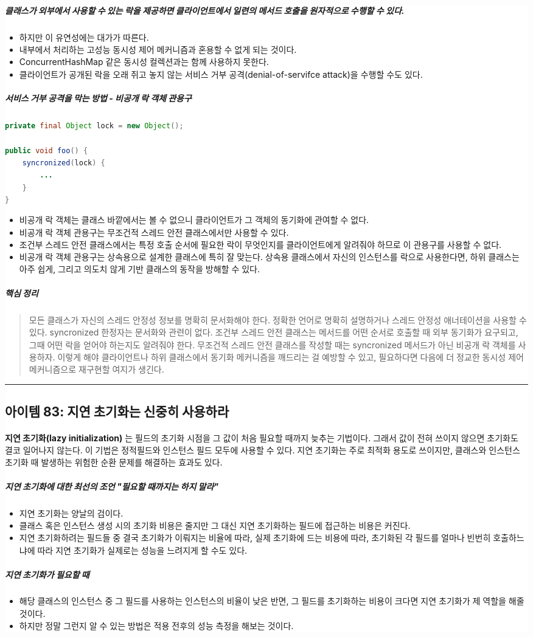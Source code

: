 ##### 클래스가 외부에서 사용할 수 있는 락을 제공하면 클라이언트에서 일련의 메서드 호출을 원자적으로 수행할 수 있다.

* 하지만 이 유연성에는 대가가 따른다.
* 내부에서 처리하는 고성능 동시성 제어 메커니즘과 혼용할 수 없게 되는 것이다.
* ConcurrentHashMap 같은 동시성 컬렉션과는 함께 사용하지 못한다.
* 클라이언트가 공개된 락을 오래 쥐고 놓지 않는 서비스 거부 공격(denial-of-servifce attack)을 수행할 수도 있다.

##### 서비스 거부 공격을 막는 방법 - 비공개 락 객체 관용구

~~~java
private final Object lock = new Object();

public void foo() {
    syncronized(lock) {
        ...
    }
}
~~~

* 비공개 락 객체는 클래스 바깥에서는 볼 수 없으니 클라이언트가 그 객체의 동기화에 관여할 수 없다.
* 비공개 락 객체 관용구는 무조건적 스레드 안전 클래스에서만 사용할 수 있다.
* 조건부 스레드 안전 클래스에서는 특정 호출 순서에 필요한 락이 무엇인지를 클라이언트에게 알려줘야 하므로 이 관용구를 사용할 수 없다.
* 비공개 락 객체 관용구는 상속용으로 설계한 클래스에 특히 잘 맞는다.
  상속용 클래스에서 자신의 인스턴스를 락으로 사용한다면, 하위 클래스는 아주 쉽게, 그리고 의도치 않게 기반 클래스의 동작을 방해할 수 있다.



##### 핵심 정리

> 모든 클래스가 자신의 스레드 안정성 정보를 명확히 문서화해야 한다. 정확한 언어로 명확히 설명하거나 스레드 안정성 애너테이션을 사용할 수 있다. syncronized 한정자는 문서화와 관련이 없다. 조건부 스레드 안전 클래스는 메서드를 어떤 순서로 호출할 때 외부 동기화가 요구되고, 그때 어떤 락을 얻어야 하는지도 알려줘야 한다. 무조건적 스레드 안전 클래스를 작성할 때는 syncronized 메서드가 아닌 비공개 락 객체를 사용하자. 이렇게 해야 클라이언트나 하위 클래스에서 동기화 메커니즘을 깨드리는 걸 예방할 수 있고, 필요하다면 다음에 더 정교한 동시성 제어 메커니즘으로 재구현할 여지가 생긴다.



___



## 아이템 83: 지연 초기화는 신중히 사용하라

**지연 초기화(lazy initialization)** 는 필드의 초기화 시점을 그 값이 처음 필요할 때까지 늦추는 기법이다. 그래서 값이 전혀 쓰이지 않으면 초기화도 결코 일어나지 않는다. 이 기법은 정적필드와 인스턴스 필드 모두에 사용할 수 있다.
지연 초기화는 주로 최적화 용도로 쓰이지만, 클래스와 인스턴스 초기화 때 발생하는 위험한 순환 문제를 해결하는 효과도 있다.

##### 지연 초기화에 대한 최선의 조언 "필요할 때까지는 하지 말라"

* 지연 초기화는 양날의 검이다.
* 클래스 혹은 인스턴스 생성 시의 초기화 비용은 줄지만 그 대신 지연 초기화하는 필드에 접근하는 비용은 커진다.
* 지연 초기화하려는 필드들 중 결국 초기화가 이뤄지는 비율에 따라, 실제 초기화에 드는 비용에 따라, 초기화된 각 필드를 얼마나 빈번히 호출하느냐에 따라 지연 초기화가 실제로는 성능을 느려지게 할 수도 있다.

##### 지연 초기화가 필요할 때

* 해당 클래스의 인스턴스 중 그 필드를 사용하는 인스턴스의 비율이 낮은 반면, 그 필드를 초기화하는 비용이 크다면 지연 초기화가 제 역할을 해줄 것이다.
* 하지만 정말 그런지 알 수 있는 방법은 적용 전후의 성능 측정을 해보는 것이다.
